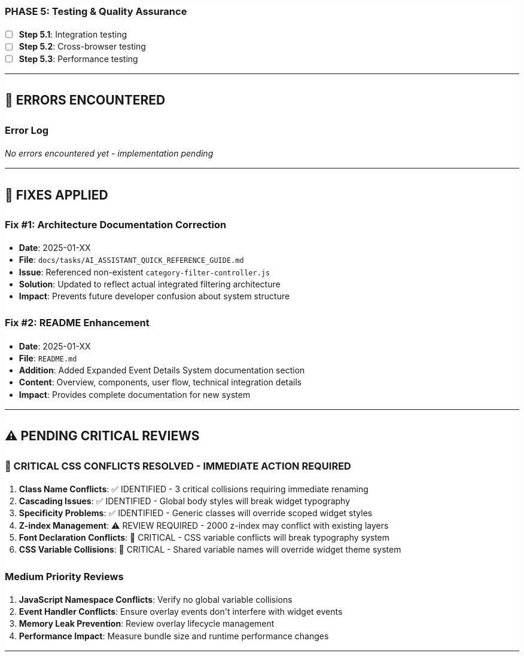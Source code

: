### **PHASE 5: Testing & Quality Assurance**
- [ ] **Step 5.1**: Integration testing
- [ ] **Step 5.2**: Cross-browser testing
- [ ] **Step 5.3**: Performance testing

---

## 🐛 **ERRORS ENCOUNTERED**

### **Error Log**
*No errors encountered yet - implementation pending*

---

## 🔧 **FIXES APPLIED**

### **Fix #1: Architecture Documentation Correction**
- **Date**: 2025-01-XX
- **File**: `docs/tasks/AI_ASSISTANT_QUICK_REFERENCE_GUIDE.md`
- **Issue**: Referenced non-existent `category-filter-controller.js`
- **Solution**: Updated to reflect actual integrated filtering architecture
- **Impact**: Prevents future developer confusion about system structure

### **Fix #2: README Enhancement**
- **Date**: 2025-01-XX
- **File**: `README.md`
- **Addition**: Added Expanded Event Details System documentation section
- **Content**: Overview, components, user flow, technical integration details
- **Impact**: Provides complete documentation for new system

---

## ⚠️ **PENDING CRITICAL REVIEWS**

### **🚨 CRITICAL CSS CONFLICTS RESOLVED - IMMEDIATE ACTION REQUIRED**
1. **Class Name Conflicts**: ✅ IDENTIFIED - 3 critical collisions requiring immediate renaming
2. **Cascading Issues**: ✅ IDENTIFIED - Global body styles will break widget typography
3. **Specificity Problems**: ✅ IDENTIFIED - Generic classes will override scoped widget styles
4. **Z-index Management**: ⚠️ REVIEW REQUIRED - 2000 z-index may conflict with existing layers
5. **Font Declaration Conflicts**: 🔴 CRITICAL - CSS variable conflicts will break typography system
6. **CSS Variable Collisions**: 🔴 CRITICAL - Shared variable names will override widget theme system

### **Medium Priority Reviews**
1. **JavaScript Namespace Conflicts**: Verify no global variable collisions
2. **Event Handler Conflicts**: Ensure overlay events don't interfere with widget events
3. **Memory Leak Prevention**: Review overlay lifecycle management
4. **Performance Impact**: Measure bundle size and runtime performance changes

---